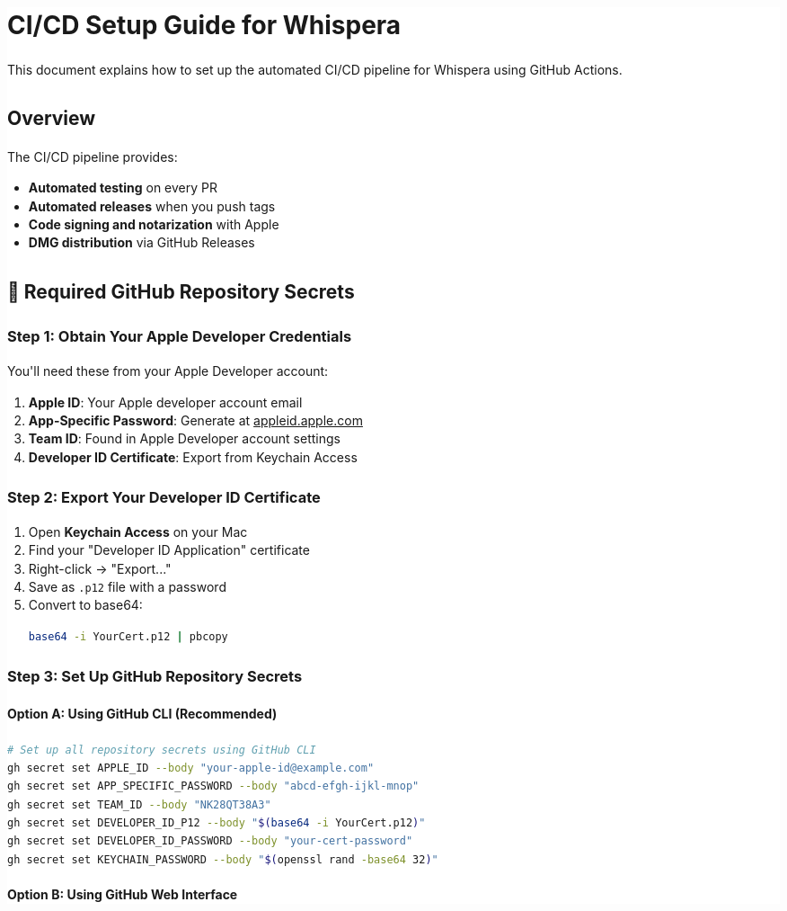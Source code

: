 # CI/CD Setup Guide for Whispera

This document explains how to set up the automated CI/CD pipeline for Whispera using GitHub Actions.

## Overview

The CI/CD pipeline provides:
- **Automated testing** on every PR
- **Automated releases** when you push tags
- **Code signing and notarization** with Apple
- **DMG distribution** via GitHub Releases

## 🔐 Required GitHub Repository Secrets

### Step 1: Obtain Your Apple Developer Credentials

You'll need these from your Apple Developer account:

1. **Apple ID**: Your Apple developer account email
2. **App-Specific Password**: Generate at [appleid.apple.com](https://appleid.apple.com)
3. **Team ID**: Found in Apple Developer account settings
4. **Developer ID Certificate**: Export from Keychain Access

### Step 2: Export Your Developer ID Certificate

1. Open **Keychain Access** on your Mac
2. Find your "Developer ID Application" certificate
3. Right-click → "Export..."
4. Save as `.p12` file with a password
5. Convert to base64:
   ```bash
   base64 -i YourCert.p12 | pbcopy
   ```

### Step 3: Set Up GitHub Repository Secrets

#### Option A: Using GitHub CLI (Recommended)

```bash
# Set up all repository secrets using GitHub CLI
gh secret set APPLE_ID --body "your-apple-id@example.com"
gh secret set APP_SPECIFIC_PASSWORD --body "abcd-efgh-ijkl-mnop"
gh secret set TEAM_ID --body "NK28QT38A3"
gh secret set DEVELOPER_ID_P12 --body "$(base64 -i YourCert.p12)"
gh secret set DEVELOPER_ID_PASSWORD --body "your-cert-password"
gh secret set KEYCHAIN_PASSWORD --body "$(openssl rand -base64 32)"
```

#### Option B: Using GitHub Web Interface
